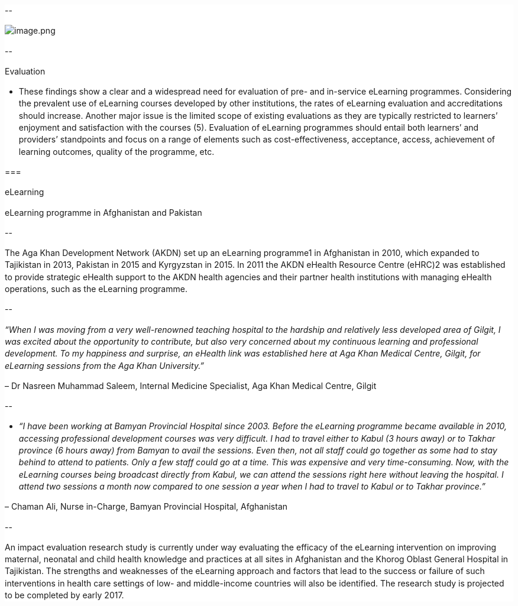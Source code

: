 --

![image.png](/api/media/2019-10-24t144103.284z)

--

Evaluation
- These findings show a clear and a widespread need for evaluation of pre- and in-service eLearning programmes. Considering the prevalent use of eLearning courses developed by other institutions, the rates of eLearning evaluation and accreditations should increase. Another major issue is the limited scope of existing evaluations as they are typically restricted to learners’ enjoyment and satisfaction with the courses (5). Evaluation of eLearning programmes should entail both learners’ and providers’ standpoints and focus on a range of elements such as cost-effectiveness, acceptance, access, achievement of learning outcomes, quality of the programme, etc.

===

eLearning

eLearning programme in Afghanistan and Pakistan

--

The Aga Khan Development Network (AKDN) set up an eLearning programme1 in Afghanistan in 2010, which expanded to Tajikistan in 2013, Pakistan in 2015 and Kyrgyzstan in 2015. In 2011 the AKDN eHealth Resource Centre (eHRC)2 was established to provide strategic eHealth support to the AKDN health agencies and their partner health institutions with managing eHealth operations, such as the eLearning programme.

--

*“When I was moving from a very well-renowned teaching hospital to the hardship and relatively less developed area of Gilgit, I was excited about the opportunity to contribute, but also very concerned about my continuous learning and professional development. To my happiness and surprise, an eHealth link was established here at Aga Khan Medical Centre, Gilgit, for eLearning sessions from the Aga Khan University.”*

– Dr Nasreen Muhammad Saleem, Internal Medicine Specialist, Aga Khan Medical Centre, Gilgit

--

- *“I have been working at Bamyan Provincial Hospital since 2003. Before the eLearning programme became available in 2010, accessing professional development courses was very difficult. I had to travel either to Kabul (3 hours away) or to Takhar province (6 hours away) from Bamyan to avail the sessions. Even then, not all staff could go together as some had to stay behind to attend to patients. Only a few staff could go at a time. This was expensive and very time-consuming. Now, with the eLearning courses being broadcast directly from Kabul, we can attend the sessions right here without leaving the hospital. I attend two sessions a month now compared to one session a year when I had to travel to Kabul or to Takhar province.”*

– Chaman Ali, Nurse in-Charge, Bamyan Provincial Hospital, Afghanistan

--

An impact evaluation research study is currently under way evaluating the efficacy of the eLearning intervention on improving maternal, neonatal and child health knowledge and practices at all sites in Afghanistan and the Khorog Oblast General Hospital in Tajikistan. The strengths and weaknesses of the eLearning approach and factors that lead to the success or failure of such interventions in health care settings of low- and middle-income countries will also be identified. The research study is projected to be completed by early 2017.

